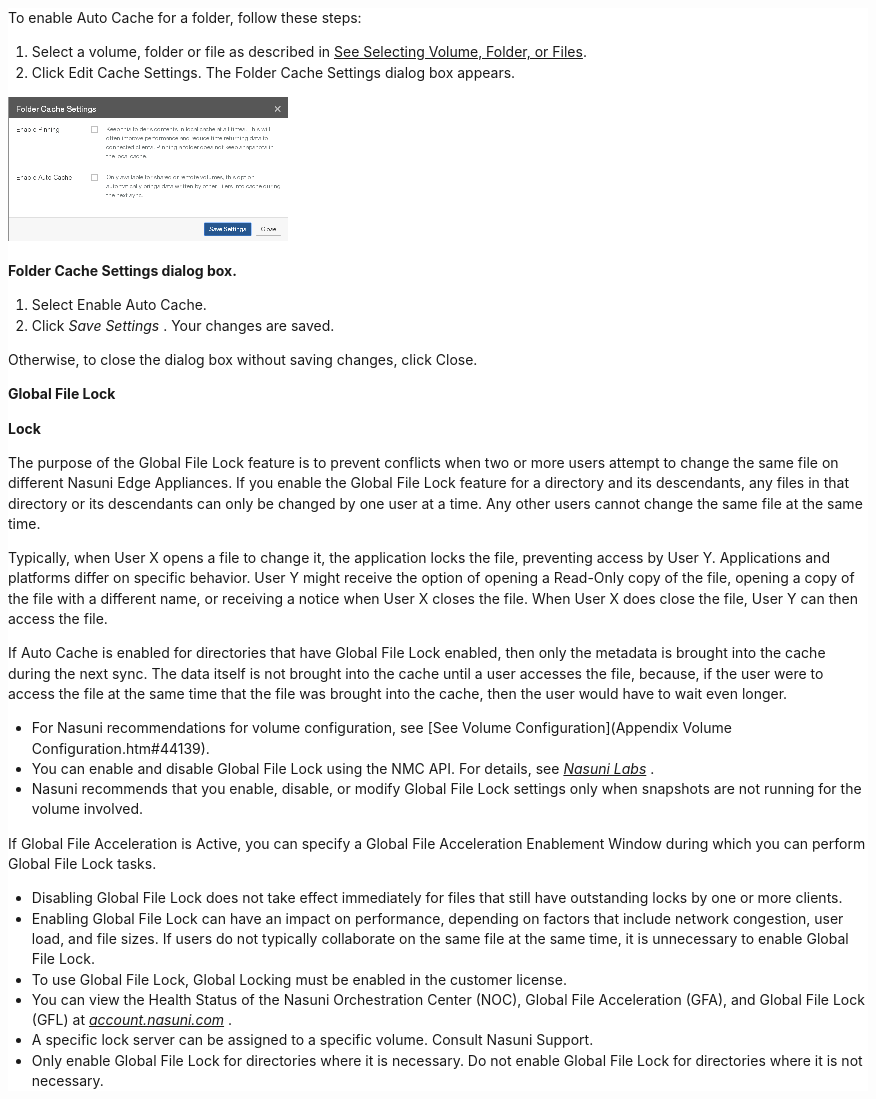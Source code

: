 To enable Auto Cache for a folder, follow these steps:

1. Select a volume, folder or file as described in [See Selecting Volume, Folder, or Files](Volumes.htm#40299).
2. Click Edit Cache Settings. The Folder Cache Settings dialog box appears.

![](../.gitbook/assets/Volumes-58.gif)

**Folder Cache Settings dialog box.**

1. Select Enable Auto Cache.
2. Click _Save Settings_ . Your changes are saved.

Otherwise, to close the dialog box without saving changes, click Close.

**Global File Lock**

**Lock**

The purpose of the Global File Lock feature is to prevent conflicts when two or more users attempt to change the same file on different Nasuni Edge Appliances. If you enable the Global File Lock feature for a directory and its descendants, any files in that directory or its descendants can only be changed by one user at a time. Any other users cannot change the same file at the same time.

Typically, when User X opens a file to change it, the application locks the file, preventing access by User Y. Applications and platforms differ on specific behavior. User Y might receive the option of opening a Read-Only copy of the file, opening a copy of the file with a different name, or receiving a notice when User X closes the file. When User X does close the file, User Y can then access the file.

If Auto Cache is enabled for directories that have Global File Lock enabled, then only the metadata is brought into the cache during the next sync. The data itself is not brought into the cache until a user accesses the file, because, if the user were to access the file at the same time that the file was brought into the cache, then the user would have to wait even longer.

* For Nasuni recommendations for volume configuration, see \[See Volume Configuration]\(Appendix Volume Configuration.htm#44139).
* You can enable and disable Global File Lock using the NMC API. For details, see [_Nasuni Labs_](https://b.link/Nasuni\_Labs) .
* Nasuni recommends that you enable, disable, or modify Global File Lock settings only when snapshots are not running for the volume involved.

If Global File Acceleration is Active, you can specify a Global File Acceleration Enablement Window during which you can perform Global File Lock tasks.

* Disabling Global File Lock does not take effect immediately for files that still have outstanding locks by one or more clients.
* Enabling Global File Lock can have an impact on performance, depending on factors that include network congestion, user load, and file sizes. If users do not typically collaborate on the same file at the same time, it is unnecessary to enable Global File Lock.
* To use Global File Lock, Global Locking must be enabled in the customer license.
* You can view the Health Status of the Nasuni Orchestration Center (NOC), Global File Acceleration (GFA), and Global File Lock (GFL) at [_account.nasuni.com_](https://account.nasuni.com/) .
* A specific lock server can be assigned to a specific volume. Consult Nasuni Support.
* Only enable Global File Lock for directories where it is necessary. Do not enable Global File Lock for directories where it is not necessary.
